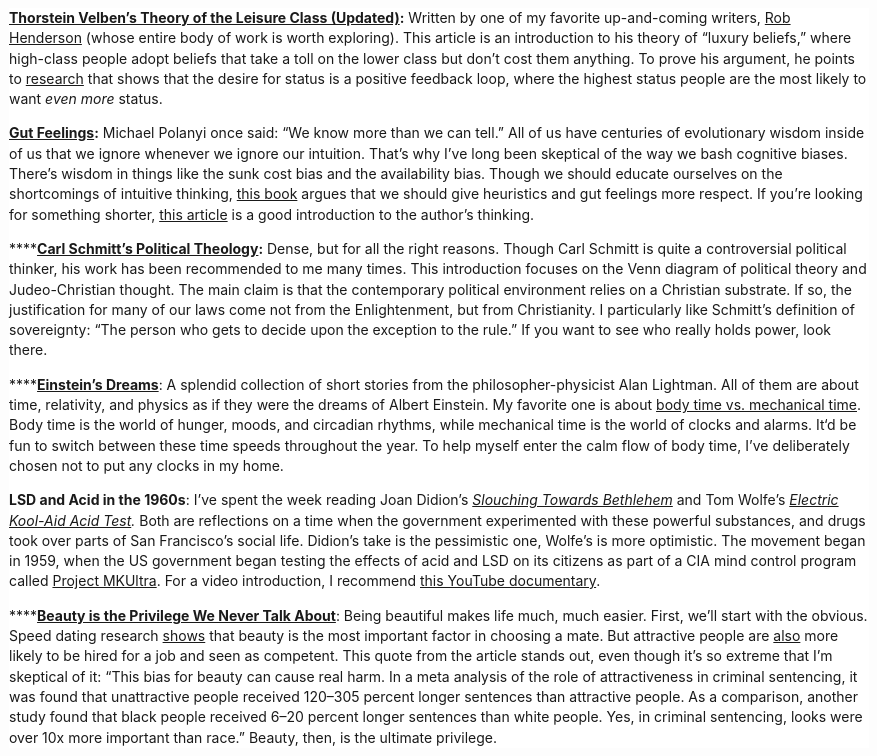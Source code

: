 [**Thorstein Velben’s Theory of the Leisure Class (Updated)**](https://quillette.com/2019/11/16/thorstein-veblens-theory-of-the-leisure-class-a-status-update/)**:** Written by one of my favorite up-and-coming writers, [Rob Henderson](https://www.robkhenderson.com/) (whose entire body of work is worth exploring). This article is an introduction to his theory of “luxury beliefs,” where high-class people adopt beliefs that take a toll on the lower class but don’t cost them anything. To prove his argument, he points to [research](https://onlinelibrary.wiley.com/doi/full/10.1002/ejsp.2620) that shows that the desire for status is a positive feedback loop, where the highest status people are the most likely to want _even more_ status.

[**Gut Feelings**](https://amzn.to/2NjGYHK)**:** Michael Polanyi once said: “We know more than we can tell.” All of us have centuries of evolutionary wisdom inside of us that we ignore whenever we ignore our intuition. That’s why I’ve long been skeptical of the way we bash cognitive biases. There’s wisdom in things like the sunk cost bias and the availability bias. Though we should educate ourselves on the shortcomings of intuitive thinking, [this book](https://amzn.to/2NjGYHK) argues that we should give heuristics and gut feelings more respect. If you’re looking for something shorter, [this article](https://www.edge.org/conversation/gerd_gigerenzer-smart-heuristics) is a good introduction to the author’s thinking.

****[**Carl Schmitt’s Political Theology**](https://churchlifejournal.nd.edu/articles/can-schmitts-political-theology-be-redeemed/)**:** Dense, but for all the right reasons. Though Carl Schmitt is quite a controversial political thinker, his work has been recommended to me many times. This introduction focuses on the Venn diagram of political theory and Judeo-Christian thought. The main claim is that the contemporary political environment relies on a Christian substrate. If so, the justification for many of our laws come not from the Enlightenment, but from Christianity. I particularly like Schmitt’s definition of sovereignty: “The person who gets to decide upon the exception to the rule.” If you want to see who really holds power, look there.

****[**Einstein’s Dreams**](https://amzn.to/385MnK8): A splendid collection of short stories from the philosopher-physicist Alan Lightman. All of them are about time, relativity, and physics as if they were the dreams of Albert Einstein. My favorite one is about [body time vs. mechanical time](https://twitter.com/david_perell/status/1299778651118952449?s=20). Body time is the world of hunger, moods, and circadian rhythms, while mechanical time is the world of clocks and alarms. It‘d be fun to switch between these time speeds throughout the year. To help myself enter the calm flow of body time, I’ve deliberately chosen not to put any clocks in my home.

**LSD and Acid in the 1960s**: I’ve spent the week reading Joan Didion’s _[Slouching Towards Bethlehem](https://amzn.to/3rHGvOO)_ and Tom Wolfe’s [_Electric Kool-Aid Acid Test_](https://amzn.to/2X3KTte)_._ Both are reflections on a time when the government experimented with these powerful substances, and drugs took over parts of San Francisco’s social life. Didion’s take is the pessimistic one, Wolfe’s is more optimistic. The movement began in 1959, when the US government began testing the effects of acid and LSD on its citizens as part of a CIA mind control program called [Project MKUltra](https://en.wikipedia.org/wiki/Project_MKUltra). For a video introduction, I recommend [this YouTube documentary](https://www.youtube.com/watch?v=Uh2kK5IfS-8).

****[**Beauty is the Privilege We Never Talk About**](https://medium.com/@sfard/the-greatest-privilege-we-hardly-talk-about-beauty-7db3f70c1116): Being beautiful makes life much, much easier. First, we’ll start with the obvious. Speed dating research [shows](https://www.psychologytoday.com/ca/blog/dating-and-mating/201701/why-physical-attraction-matters-and-when-it-might-not) that beauty is the most important factor in choosing a mate. But attractive people are [also](https://mpra.ub.uni-muenchen.de/49392/2/MPRA_paper_49392.pdf) more likely to be hired for a job and seen as competent. This quote from the article stands out, even though it’s so extreme that I’m skeptical of it: “This bias for beauty can cause real harm. In a meta analysis of the role of attractiveness in criminal sentencing, it was found that unattractive people received 120–305 percent longer sentences than attractive people. As a comparison, another study found that black people received 6–20 percent longer sentences than white people. Yes, in criminal sentencing, looks were over 10x more important than race.” Beauty, then, is the ultimate privilege.
